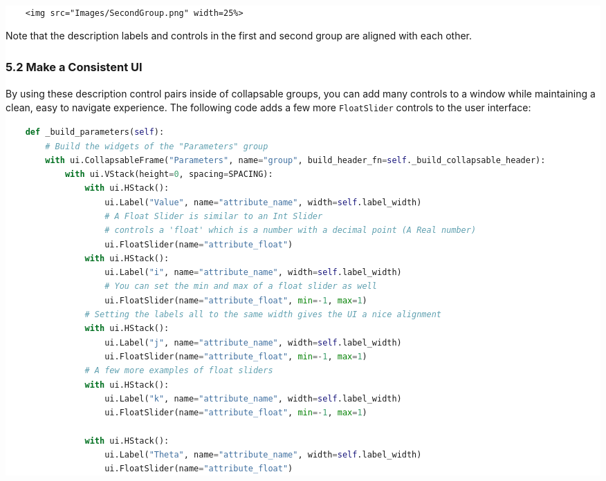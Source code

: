         <img src="Images/SecondGroup.png" width=25%>
<p>

Note that the description labels and controls in the first and second group are aligned with each other.

### 5.2 Make a Consistent UI

By using these description control pairs inside of collapsable groups, you can add many controls to a window while maintaining a clean, easy to navigate experience. The following code adds a few more `FloatSlider` controls to the user interface:

```python
    def _build_parameters(self):
        # Build the widgets of the "Parameters" group
        with ui.CollapsableFrame("Parameters", name="group", build_header_fn=self._build_collapsable_header):
            with ui.VStack(height=0, spacing=SPACING):
                with ui.HStack():
                    ui.Label("Value", name="attribute_name", width=self.label_width)
                    # A Float Slider is similar to an Int Slider
                    # controls a 'float' which is a number with a decimal point (A Real number)
                    ui.FloatSlider(name="attribute_float")
                with ui.HStack():
                    ui.Label("i", name="attribute_name", width=self.label_width)
                    # You can set the min and max of a float slider as well
                    ui.FloatSlider(name="attribute_float", min=-1, max=1)
                # Setting the labels all to the same width gives the UI a nice alignment
                with ui.HStack():
                    ui.Label("j", name="attribute_name", width=self.label_width)
                    ui.FloatSlider(name="attribute_float", min=-1, max=1)
                # A few more examples of float sliders
                with ui.HStack():
                    ui.Label("k", name="attribute_name", width=self.label_width)
                    ui.FloatSlider(name="attribute_float", min=-1, max=1)

                with ui.HStack():
                    ui.Label("Theta", name="attribute_name", width=self.label_width)
                    ui.FloatSlider(name="attribute_float")
```
